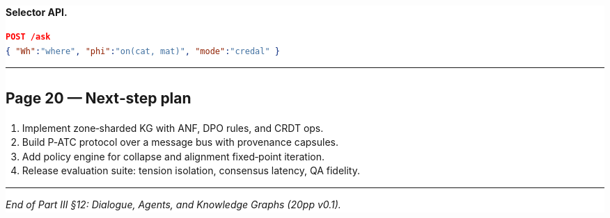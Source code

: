 **Selector API.**

```json
POST /ask
{ "Wh":"where", "phi":"on(cat, mat)", "mode":"credal" }
```

---

## Page 20 — Next‑step plan

1. Implement zone‑sharded KG with ANF, DPO rules, and CRDT ops.
2. Build P‑ATC protocol over a message bus with provenance capsules.
3. Add policy engine for collapse and alignment fixed‑point iteration.
4. Release evaluation suite: tension isolation, consensus latency, QA fidelity.

---

*End of Part III §12: Dialogue, Agents, and Knowledge Graphs (20pp v0.1).*
